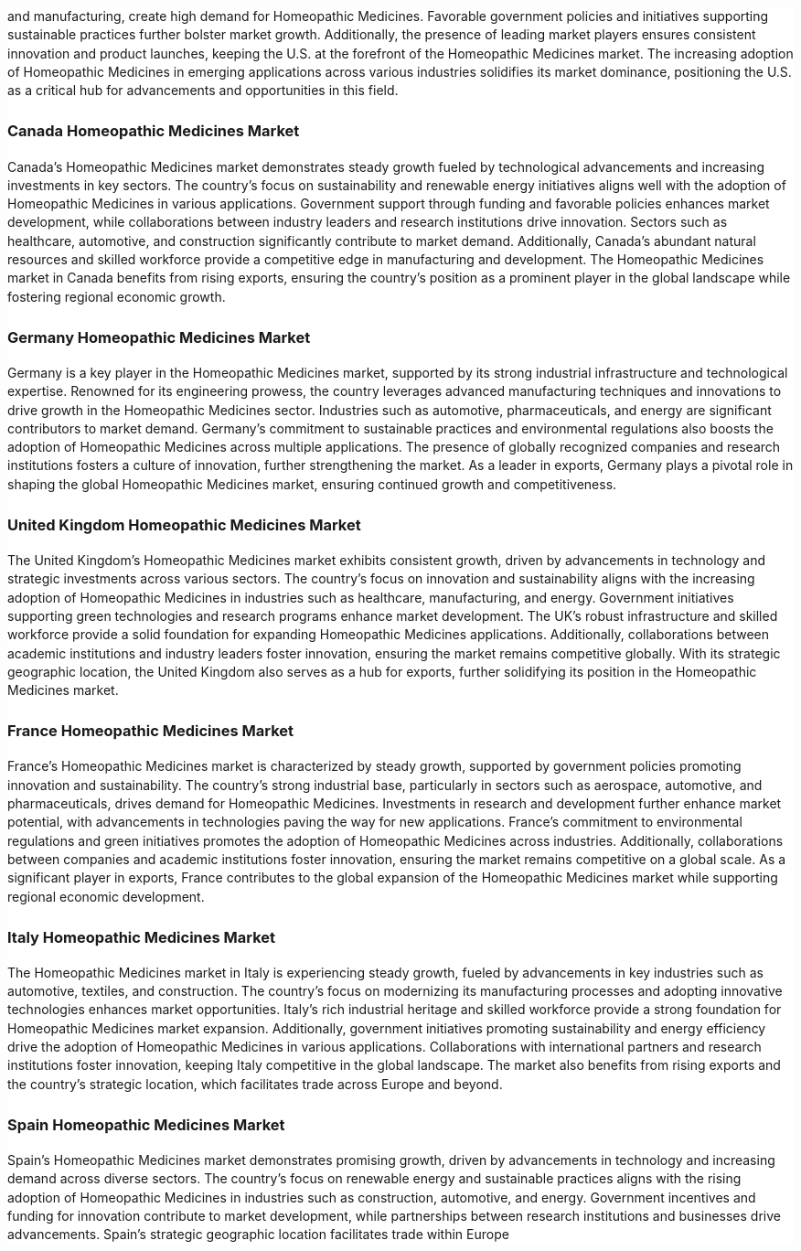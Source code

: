 and manufacturing, create high demand for Homeopathic Medicines. Favorable government policies and initiatives supporting sustainable practices further bolster market growth. Additionally, the presence of leading market players ensures consistent innovation and product launches, keeping the U.S. at the forefront of the Homeopathic Medicines market. The increasing adoption of Homeopathic Medicines in emerging applications across various industries solidifies its market dominance, positioning the U.S. as a critical hub for advancements and opportunities in this field.</p><h3>Canada Homeopathic Medicines Market</h3><p>Canada&rsquo;s Homeopathic Medicines market demonstrates steady growth fueled by technological advancements and increasing investments in key sectors. The country&rsquo;s focus on sustainability and renewable energy initiatives aligns well with the adoption of Homeopathic Medicines in various applications. Government support through funding and favorable policies enhances market development, while collaborations between industry leaders and research institutions drive innovation. Sectors such as healthcare, automotive, and construction significantly contribute to market demand. Additionally, Canada&rsquo;s abundant natural resources and skilled workforce provide a competitive edge in manufacturing and development. The Homeopathic Medicines market in Canada benefits from rising exports, ensuring the country&rsquo;s position as a prominent player in the global landscape while fostering regional economic growth.</p><h3>Germany Homeopathic Medicines Market</h3><p>Germany is a key player in the Homeopathic Medicines market, supported by its strong industrial infrastructure and technological expertise. Renowned for its engineering prowess, the country leverages advanced manufacturing techniques and innovations to drive growth in the Homeopathic Medicines sector. Industries such as automotive, pharmaceuticals, and energy are significant contributors to market demand. Germany&rsquo;s commitment to sustainable practices and environmental regulations also boosts the adoption of Homeopathic Medicines across multiple applications. The presence of globally recognized companies and research institutions fosters a culture of innovation, further strengthening the market. As a leader in exports, Germany plays a pivotal role in shaping the global Homeopathic Medicines market, ensuring continued growth and competitiveness.</p><h3>United Kingdom Homeopathic Medicines Market</h3><p>The United Kingdom&rsquo;s Homeopathic Medicines market exhibits consistent growth, driven by advancements in technology and strategic investments across various sectors. The country&rsquo;s focus on innovation and sustainability aligns with the increasing adoption of Homeopathic Medicines in industries such as healthcare, manufacturing, and energy. Government initiatives supporting green technologies and research programs enhance market development. The UK&rsquo;s robust infrastructure and skilled workforce provide a solid foundation for expanding Homeopathic Medicines applications. Additionally, collaborations between academic institutions and industry leaders foster innovation, ensuring the market remains competitive globally. With its strategic geographic location, the United Kingdom also serves as a hub for exports, further solidifying its position in the Homeopathic Medicines market.</p><h3>France Homeopathic Medicines Market</h3><p>France&rsquo;s Homeopathic Medicines market is characterized by steady growth, supported by government policies promoting innovation and sustainability. The country&rsquo;s strong industrial base, particularly in sectors such as aerospace, automotive, and pharmaceuticals, drives demand for Homeopathic Medicines. Investments in research and development further enhance market potential, with advancements in technologies paving the way for new applications. France&rsquo;s commitment to environmental regulations and green initiatives promotes the adoption of Homeopathic Medicines across industries. Additionally, collaborations between companies and academic institutions foster innovation, ensuring the market remains competitive on a global scale. As a significant player in exports, France contributes to the global expansion of the Homeopathic Medicines market while supporting regional economic development.</p><h3>Italy Homeopathic Medicines Market</h3><p>The Homeopathic Medicines market in Italy is experiencing steady growth, fueled by advancements in key industries such as automotive, textiles, and construction. The country&rsquo;s focus on modernizing its manufacturing processes and adopting innovative technologies enhances market opportunities. Italy&rsquo;s rich industrial heritage and skilled workforce provide a strong foundation for Homeopathic Medicines market expansion. Additionally, government initiatives promoting sustainability and energy efficiency drive the adoption of Homeopathic Medicines in various applications. Collaborations with international partners and research institutions foster innovation, keeping Italy competitive in the global landscape. The market also benefits from rising exports and the country&rsquo;s strategic location, which facilitates trade across Europe and beyond.</p><h3>Spain Homeopathic Medicines Market</h3><p>Spain&rsquo;s Homeopathic Medicines market demonstrates promising growth, driven by advancements in technology and increasing demand across diverse sectors. The country&rsquo;s focus on renewable energy and sustainable practices aligns with the rising adoption of Homeopathic Medicines in industries such as construction, automotive, and energy. Government incentives and funding for innovation contribute to market development, while partnerships between research institutions and businesses drive advancements. Spain&rsquo;s strategic geographic location facilitates trade within Europe